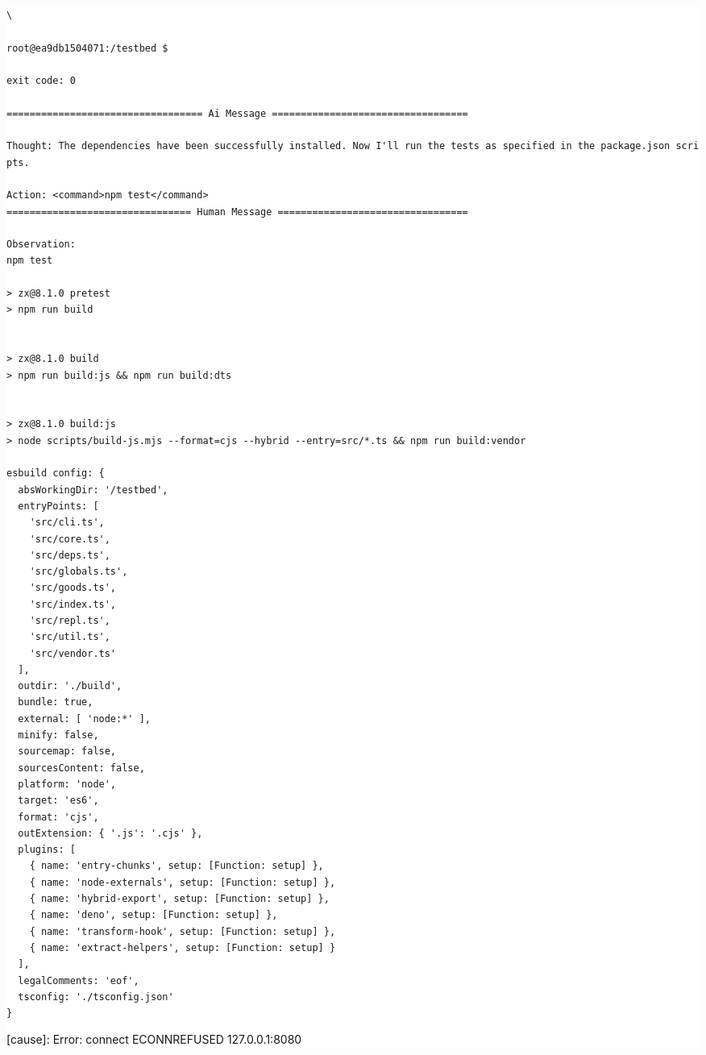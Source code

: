 ```
\

root@ea9db1504071:/testbed $

exit code: 0

================================== Ai Message ==================================

Thought: The dependencies have been successfully installed. Now I'll run the tests as specified in the package.json scripts.

Action: <command>npm test</command>
================================ Human Message =================================

Observation:
npm test

> zx@8.1.0 pretest
> npm run build


> zx@8.1.0 build
> npm run build:js && npm run build:dts


> zx@8.1.0 build:js
> node scripts/build-js.mjs --format=cjs --hybrid --entry=src/*.ts && npm run build:vendor

esbuild config: {
  absWorkingDir: '/testbed',
  entryPoints: [
    'src/cli.ts',
    'src/core.ts',
    'src/deps.ts',
    'src/globals.ts',
    'src/goods.ts',
    'src/index.ts',
    'src/repl.ts',
    'src/util.ts',
    'src/vendor.ts'
  ],
  outdir: './build',
  bundle: true,
  external: [ 'node:*' ],
  minify: false,
  sourcemap: false,
  sourcesContent: false,
  platform: 'node',
  target: 'es6',
  format: 'cjs',
  outExtension: { '.js': '.cjs' },
  plugins: [
    { name: 'entry-chunks', setup: [Function: setup] },
    { name: 'node-externals', setup: [Function: setup] },
    { name: 'hybrid-export', setup: [Function: setup] },
    { name: 'deno', setup: [Function: setup] },
    { name: 'transform-hook', setup: [Function: setup] },
    { name: 'extract-helpers', setup: [Function: setup] }
  ],
  legalComments: 'eof',
  tsconfig: './tsconfig.json'
}
```

  [cause]: Error: connect ECONNREFUSED 127.0.0.1:8080